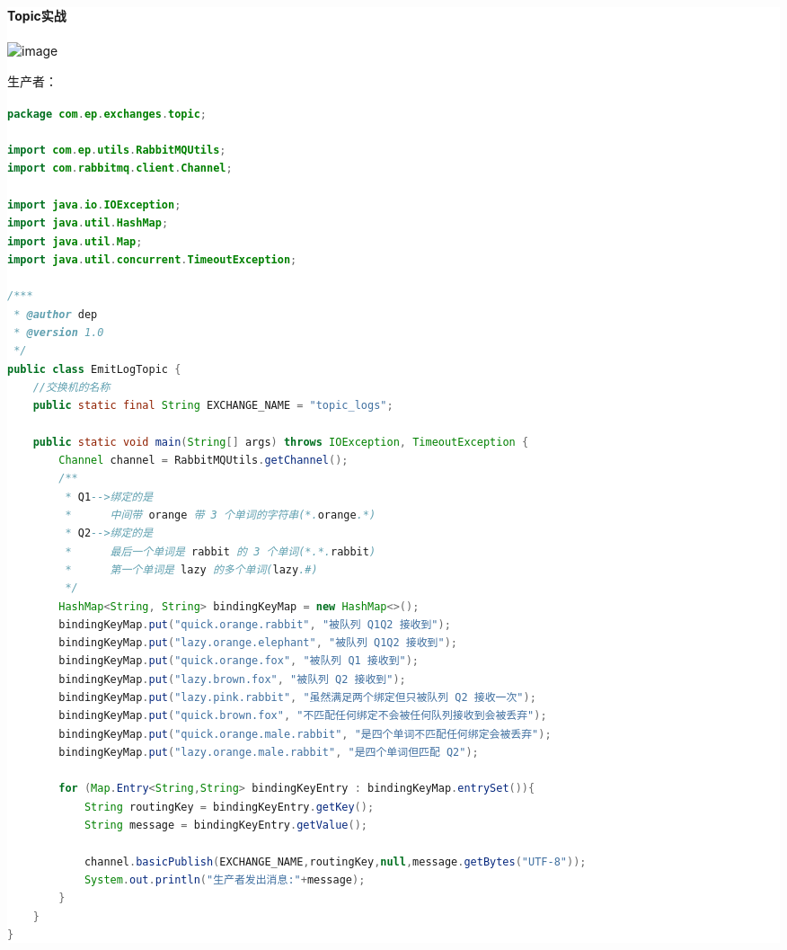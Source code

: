 #### Topic实战

![image](https://trpora-1300527744.cos.ap-chongqing.myqcloud.com/img/image.5kvwh1z1ixk0.webp)

生产者：

```java
package com.ep.exchanges.topic;

import com.ep.utils.RabbitMQUtils;
import com.rabbitmq.client.Channel;

import java.io.IOException;
import java.util.HashMap;
import java.util.Map;
import java.util.concurrent.TimeoutException;

/***
 * @author dep
 * @version 1.0
 */
public class EmitLogTopic {
    //交换机的名称
    public static final String EXCHANGE_NAME = "topic_logs";

    public static void main(String[] args) throws IOException, TimeoutException {
        Channel channel = RabbitMQUtils.getChannel();
        /**
         * Q1-->绑定的是
         *      中间带 orange 带 3 个单词的字符串(*.orange.*)
         * Q2-->绑定的是
         *      最后一个单词是 rabbit 的 3 个单词(*.*.rabbit)
         *      第一个单词是 lazy 的多个单词(lazy.#)
         */
        HashMap<String, String> bindingKeyMap = new HashMap<>();
        bindingKeyMap.put("quick.orange.rabbit", "被队列 Q1Q2 接收到");
        bindingKeyMap.put("lazy.orange.elephant", "被队列 Q1Q2 接收到");
        bindingKeyMap.put("quick.orange.fox", "被队列 Q1 接收到");
        bindingKeyMap.put("lazy.brown.fox", "被队列 Q2 接收到");
        bindingKeyMap.put("lazy.pink.rabbit", "虽然满足两个绑定但只被队列 Q2 接收一次");
        bindingKeyMap.put("quick.brown.fox", "不匹配任何绑定不会被任何队列接收到会被丢弃");
        bindingKeyMap.put("quick.orange.male.rabbit", "是四个单词不匹配任何绑定会被丢弃");
        bindingKeyMap.put("lazy.orange.male.rabbit", "是四个单词但匹配 Q2");

        for (Map.Entry<String,String> bindingKeyEntry : bindingKeyMap.entrySet()){
            String routingKey = bindingKeyEntry.getKey();
            String message = bindingKeyEntry.getValue();

            channel.basicPublish(EXCHANGE_NAME,routingKey,null,message.getBytes("UTF-8"));
            System.out.println("生产者发出消息:"+message);
        }
    }
}

```
